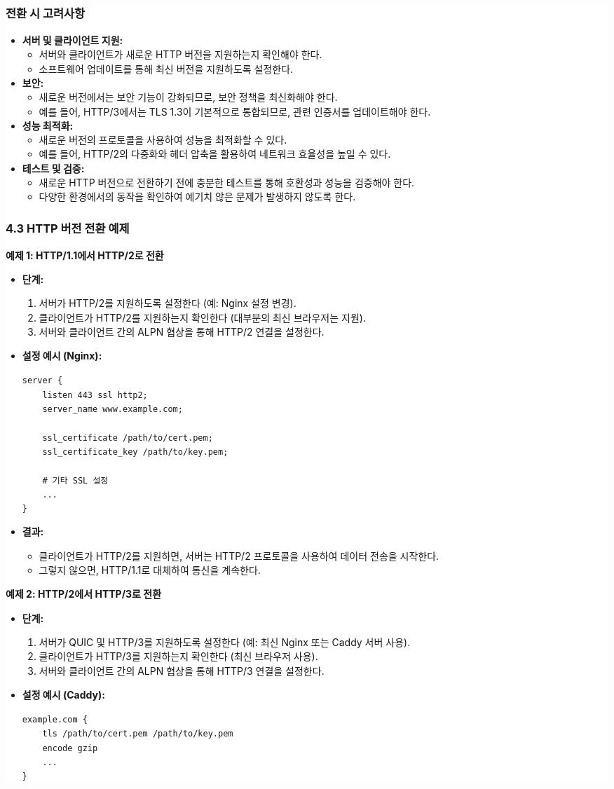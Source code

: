 ### **전환 시 고려사항**

- **서버 및 클라이언트 지원:**
    - 서버와 클라이언트가 새로운 HTTP 버전을 지원하는지 확인해야 한다.
    - 소프트웨어 업데이트를 통해 최신 버전을 지원하도록 설정한다.
- **보안:**
    - 새로운 버전에서는 보안 기능이 강화되므로, 보안 정책을 최신화해야 한다.
    - 예를 들어, HTTP/3에서는 TLS 1.3이 기본적으로 통합되므로, 관련 인증서를 업데이트해야 한다.
- **성능 최적화:**
    - 새로운 버전의 프로토콜을 사용하여 성능을 최적화할 수 있다.
    - 예를 들어, HTTP/2의 다중화와 헤더 압축을 활용하여 네트워크 효율성을 높일 수 있다.
- **테스트 및 검증:**
    - 새로운 HTTP 버전으로 전환하기 전에 충분한 테스트를 통해 호환성과 성능을 검증해야 한다.
    - 다양한 환경에서의 동작을 확인하여 예기치 않은 문제가 발생하지 않도록 한다.

### 4.3 HTTP 버전 전환 예제

**예제 1: HTTP/1.1에서 HTTP/2로 전환**

- **단계:**
    1. 서버가 HTTP/2를 지원하도록 설정한다 (예: Nginx 설정 변경).
    2. 클라이언트가 HTTP/2를 지원하는지 확인한다 (대부분의 최신 브라우저는 지원).
    3. 서버와 클라이언트 간의 ALPN 협상을 통해 HTTP/2 연결을 설정한다.
- **설정 예시 (Nginx):**
    
    ```
    server {
        listen 443 ssl http2;
        server_name www.example.com;
    
        ssl_certificate /path/to/cert.pem;
        ssl_certificate_key /path/to/key.pem;
    
        # 기타 SSL 설정
        ...
    }
    ```
    
- **결과:**
    - 클라이언트가 HTTP/2를 지원하면, 서버는 HTTP/2 프로토콜을 사용하여 데이터 전송을 시작한다.
    - 그렇지 않으면, HTTP/1.1로 대체하여 통신을 계속한다.

**예제 2: HTTP/2에서 HTTP/3로 전환**

- **단계:**
    1. 서버가 QUIC 및 HTTP/3를 지원하도록 설정한다 (예: 최신 Nginx 또는 Caddy 서버 사용).
    2. 클라이언트가 HTTP/3를 지원하는지 확인한다 (최신 브라우저 사용).
    3. 서버와 클라이언트 간의 ALPN 협상을 통해 HTTP/3 연결을 설정한다.
- **설정 예시 (Caddy):**
    
    ```
    example.com {
        tls /path/to/cert.pem /path/to/key.pem
        encode gzip
        ...
    }
    ```
    